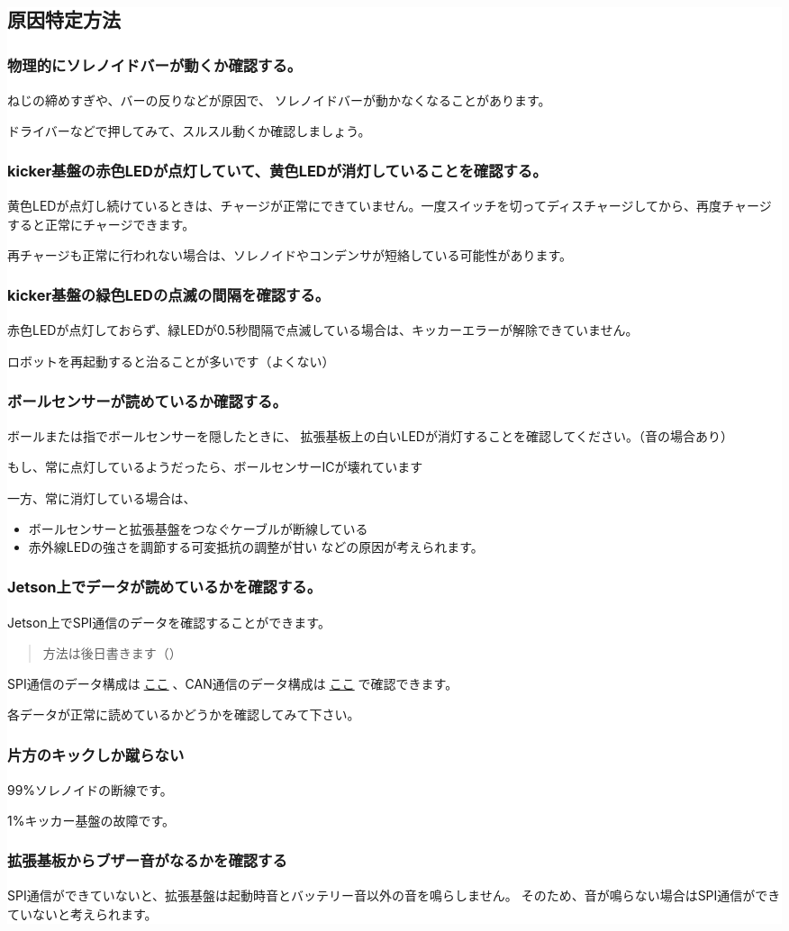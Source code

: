 ## 原因特定方法

### 物理的にソレノイドバーが動くか確認する。
ねじの締めすぎや、バーの反りなどが原因で、
ソレノイドバーが動かなくなることがあります。

ドライバーなどで押してみて、スルスル動くか確認しましょう。

### kicker基盤の赤色LEDが点灯していて、黄色LEDが消灯していることを確認する。

黄色LEDが点灯し続けているときは、チャージが正常にできていません。一度スイッチを切ってディスチャージしてから、再度チャージすると正常にチャージできます。

再チャージも正常に行われない場合は、ソレノイドやコンデンサが短絡している可能性があります。

### kicker基盤の緑色LEDの点滅の間隔を確認する。

赤色LEDが点灯しておらず、緑LEDが0.5秒間隔で点滅している場合は、キッカーエラーが解除できていません。

ロボットを再起動すると治ることが多いです（よくない）

### ボールセンサーが読めているか確認する。
ボールまたは指でボールセンサーを隠したときに、
拡張基板上の白いLEDが消灯することを確認してください。（音の場合あり）

もし、常に点灯しているようだったら、ボールセンサーICが壊れています

一方、常に消灯している場合は、
- ボールセンサーと拡張基盤をつなぐケーブルが断線している
- 赤外線LEDの強さを調節する可変抵抗の調整が甘い
などの原因が考えられます。

### Jetson上でデータが読めているかを確認する。

Jetson上でSPI通信のデータを確認することができます。

>方法は後日書きます（）

SPI通信のデータ構成は
[ここ](https://github.com/kiksworks/phoenix-program/issues/29)
、CAN通信のデータ構成は
[ここ](https://github.com/kiksworks/phoenix-program/issues/28)
で確認できます。

各データが正常に読めているかどうかを確認してみて下さい。

### 片方のキックしか蹴らない

99%ソレノイドの断線です。

1%キッカー基盤の故障です。

### 拡張基板からブザー音がなるかを確認する

SPI通信ができていないと、拡張基盤は起動時音とバッテリー音以外の音を鳴らしません。
そのため、音が鳴らない場合はSPI通信ができていないと考えられます。
